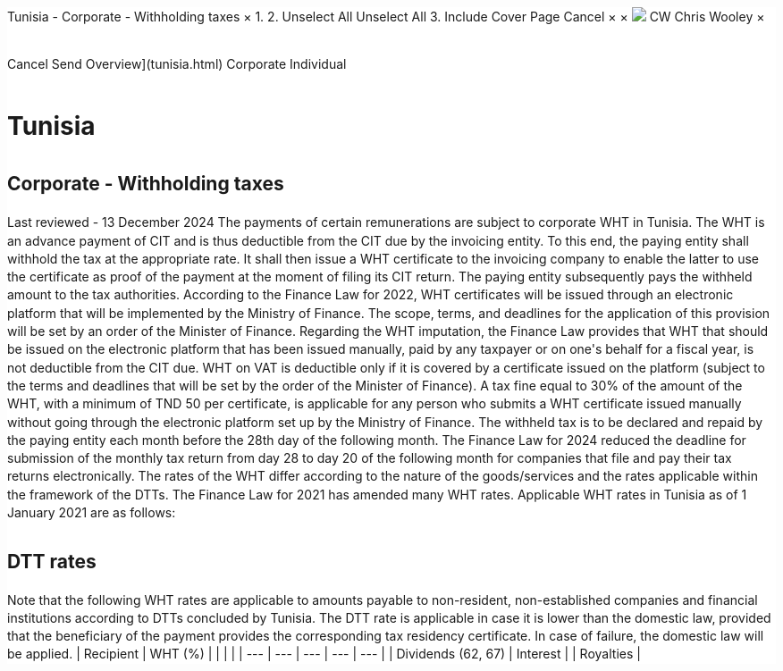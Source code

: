Tunisia - Corporate - Withholding taxes
×
1.
2.
Unselect All
Unselect All
3.
Include Cover Page
Cancel
×
×
![](-/media/world-wide-tax-summaries/attachments/global---chris-wooley.ashx%3Frev=ac5e5f3223b34096b1afc2a6009c7320&revision=ac5e5f32-23b3-4096-b1af-c2a6009c7320&hash=859B7ADC84DC2CBEC9760E9E6EE7DE6D0A8BFCDF)
CW
Chris Wooley
×
######
Cancel
Send
Overview](tunisia.html)
Corporate
Individual
# Tunisia
## Corporate - Withholding taxes
Last reviewed - 13 December 2024
The payments of certain remunerations are subject to corporate WHT in Tunisia.
The WHT is an advance payment of CIT and is thus deductible from the CIT due by the invoicing entity. To this end, the paying entity shall withhold the tax at the appropriate rate. It shall then issue a WHT certificate to the invoicing company to enable the latter to use the certificate as proof of the payment at the moment of filing its CIT return. The paying entity subsequently pays the withheld amount to the tax authorities.
According to the Finance Law for 2022, WHT certificates will be issued through an electronic platform that will be implemented by the Ministry of Finance. The scope, terms, and deadlines for the application of this provision will be set by an order of the Minister of Finance.
Regarding the WHT imputation, the Finance Law provides that WHT that should be issued on the electronic platform that has been issued manually, paid by any taxpayer or on one's behalf for a fiscal year, is not deductible from the CIT due. WHT on VAT is deductible only if it is covered by a certificate issued on the platform (subject to the terms and deadlines that will be set by the order of the Minister of Finance).
A tax fine equal to 30% of the amount of the WHT, with a minimum of TND 50 per certificate, is applicable for any person who submits a WHT certificate issued manually without going through the electronic platform set up by the Ministry of Finance.
The withheld tax is to be declared and repaid by the paying entity each month before the 28th day of the following month. The Finance Law for 2024 reduced the deadline for submission of the monthly tax return from day 28 to day 20 of the following month for companies that file and pay their tax returns electronically.
The rates of the WHT differ according to the nature of the goods/services and the rates applicable within the framework of the DTTs.
The Finance Law for 2021 has amended many WHT rates. Applicable WHT rates in Tunisia as of 1 January 2021 are as follows:
## DTT rates
Note that the following WHT rates are applicable to amounts payable to non-resident, non-established companies and financial institutions according to DTTs concluded by Tunisia.
The DTT rate is applicable in case it is lower than the domestic law, provided that the beneficiary of the payment provides the corresponding tax residency certificate. In case of failure, the domestic law will be applied.
| Recipient | WHT (%) | | | |
| --- | --- | --- | --- | --- |
| Dividends (62, 67) | Interest | | Royalties |